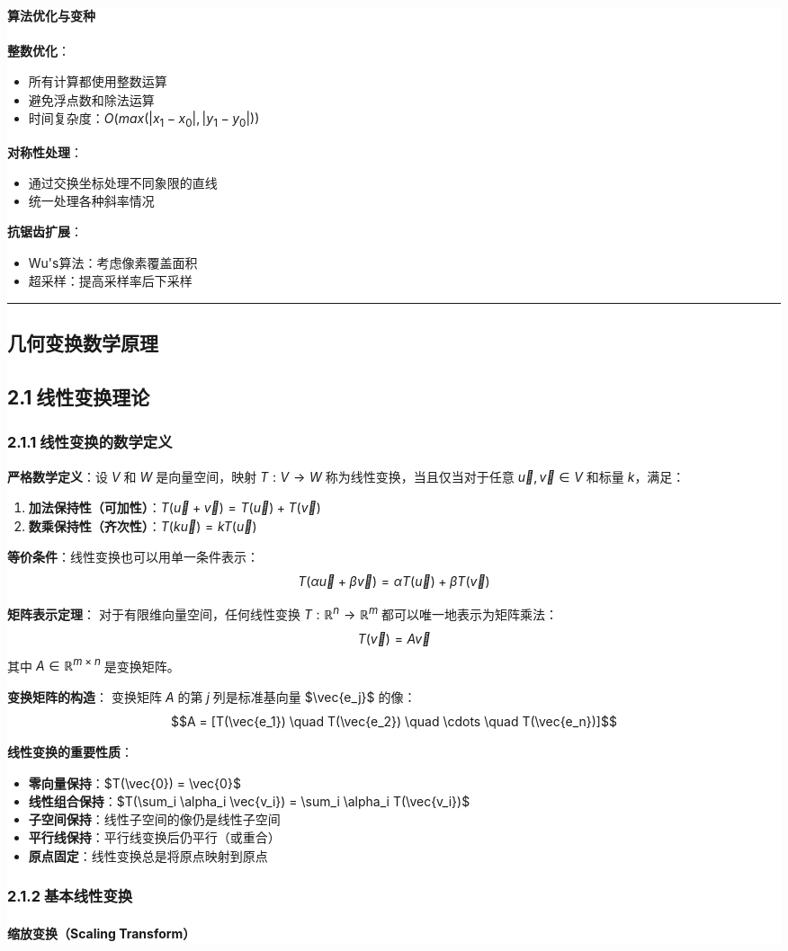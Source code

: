 #### 算法优化与变种

**整数优化**：

- 所有计算都使用整数运算
- 避免浮点数和除法运算
- 时间复杂度：$O(max(|x_1-x_0|, |y_1-y_0|))$

**对称性处理**：

- 通过交换坐标处理不同象限的直线
- 统一处理各种斜率情况

**抗锯齿扩展**：

- Wu's算法：考虑像素覆盖面积
- 超采样：提高采样率后下采样

---

## 几何变换数学原理

## 2.1 线性变换理论

### 2.1.1 线性变换的数学定义

**严格数学定义**：设 $V$ 和 $W$ 是向量空间，映射 $T: V \to W$ 称为线性变换，当且仅当对于任意 $\vec{u}, \vec{v} \in V$ 和标量 $k$，满足：

1. **加法保持性（可加性）**：$T(\vec{u} + \vec{v}) = T(\vec{u}) + T(\vec{v})$
2. **数乘保持性（齐次性）**：$T(k\vec{u}) = kT(\vec{u})$

**等价条件**：线性变换也可以用单一条件表示：
$$T(\alpha\vec{u} + \beta\vec{v}) = \alpha T(\vec{u}) + \beta T(\vec{v})$$

**矩阵表示定理**：
对于有限维向量空间，任何线性变换 $T: \mathbb{R}^n \to \mathbb{R}^m$ 都可以唯一地表示为矩阵乘法：
$$T(\vec{v}) = A\vec{v}$$
其中 $A \in \mathbb{R}^{m \times n}$ 是变换矩阵。

**变换矩阵的构造**：
变换矩阵 $A$ 的第 $j$ 列是标准基向量 $\vec{e_j}$ 的像：
$$A = [T(\vec{e_1}) \quad T(\vec{e_2}) \quad \cdots \quad T(\vec{e_n})]$$

**线性变换的重要性质**：

- **零向量保持**：$T(\vec{0}) = \vec{0}$
- **线性组合保持**：$T(\sum_i \alpha_i \vec{v_i}) = \sum_i \alpha_i T(\vec{v_i})$
- **子空间保持**：线性子空间的像仍是线性子空间
- **平行线保持**：平行线变换后仍平行（或重合）
- **原点固定**：线性变换总是将原点映射到原点

### 2.1.2 基本线性变换

#### 缩放变换（Scaling Transform）
